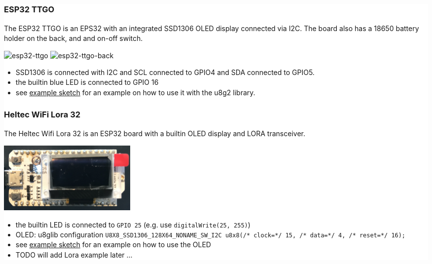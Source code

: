 ### ESP32 TTGO

The ESP32 TTGO is an EPS32 with an integrated SSD1306 OLED display connected
via I2C. The board also has a 18650 battery holder on the back, and and on-off
switch.

<p float="left">
  <img alt="esp32-ttgo" width=256 src="images/esp32-ttgo.png">
  <img alt="esp32-ttgo-back" width=256 src="images/esp32-ttgo-back.png">
</p>

* SSD1306 is connected with I2C and SCL connected to GPIO4 and SDA connected
  to GPIO5.
* the builtin blue LED is connected to GPIO 16
* see [example sketch](esp32_ttgo) for an example on how to use it with
  the u8g2 library.

### Heltec WiFi Lora 32

The Heltec Wifi Lora 32 is an ESP32 board with a builtin OLED display and LORA
transceiver.

<img alt="heltec-wifi-lora-32" width=256 src="images/heltec.jpg">

* the builtin LED is connected to `GPIO 25` (e.g. use `digitalWrite(25, 255)`)
* OLED: u8glib configuration `U8X8_SSD1306_128X64_NONAME_SW_I2C u8x8(/* clock=*/ 15, /* data=*/ 4, /* reset=*/ 16);`
* see [example sketch](heltec_wifi_lora32) for an example on how to use the OLED
* TODO will add Lora example later ...
